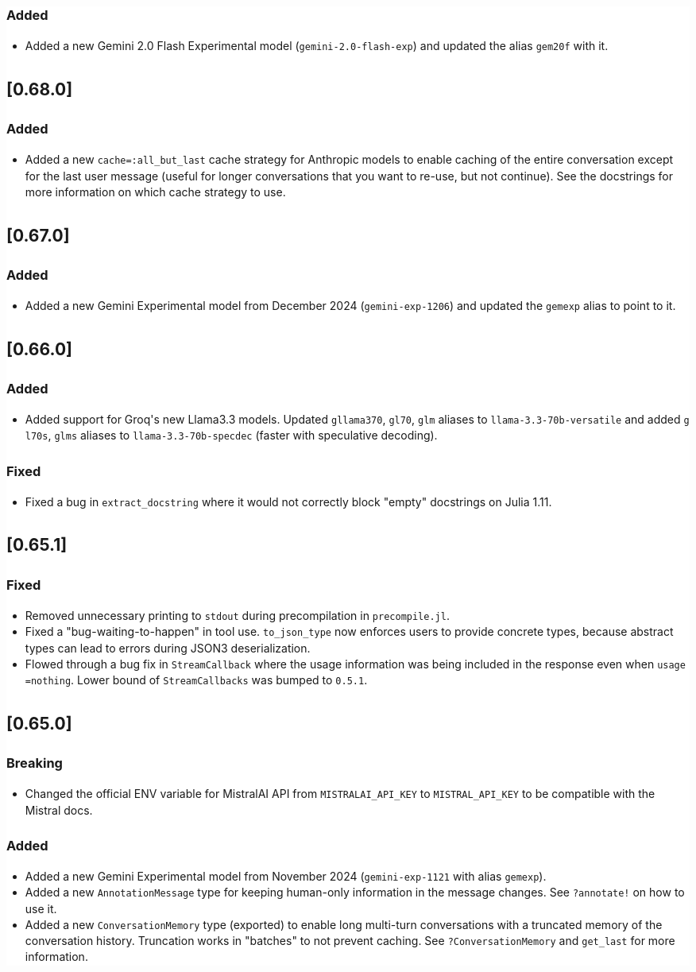 ### Added
- Added a new Gemini 2.0 Flash Experimental model (`gemini-2.0-flash-exp`) and updated the alias `gem20f` with it.

## [0.68.0]

### Added
- Added a new `cache=:all_but_last` cache strategy for Anthropic models to enable caching of the entire conversation except for the last user message (useful for longer conversations that you want to re-use, but not continue). See the docstrings for more information on which cache strategy to use.

## [0.67.0]

### Added
- Added a new Gemini Experimental model from December 2024 (`gemini-exp-1206`) and updated the `gemexp` alias to point to it.

## [0.66.0]

### Added
- Added support for Groq's new Llama3.3 models. Updated `gllama370`, `gl70`, `glm` aliases to `llama-3.3-70b-versatile` and added `gl70s`, `glms` aliases to `llama-3.3-70b-specdec` (faster with speculative decoding).

### Fixed
- Fixed a bug in `extract_docstring` where it would not correctly block "empty" docstrings on Julia 1.11.

## [0.65.1]

### Fixed
- Removed unnecessary printing to `stdout` during precompilation in `precompile.jl`.
- Fixed a "bug-waiting-to-happen" in tool use. `to_json_type` now enforces users to provide concrete types, because abstract types can lead to errors during JSON3 deserialization.
- Flowed through a bug fix in `StreamCallback` where the usage information was being included in the response even when `usage=nothing`. Lower bound of `StreamCallbacks` was bumped to `0.5.1`.

## [0.65.0]

### Breaking
- Changed the official ENV variable for MistralAI API from `MISTRALAI_API_KEY` to `MISTRAL_API_KEY` to be compatible with the Mistral docs.

### Added
- Added a new Gemini Experimental model from November 2024 (`gemini-exp-1121` with alias `gemexp`).
- Added a new `AnnotationMessage` type for keeping human-only information in the message changes. See `?annotate!` on how to use it.
- Added a new `ConversationMemory` type (exported) to enable long multi-turn conversations with a truncated memory of the conversation history. Truncation works in "batches" to not prevent caching. See `?ConversationMemory` and `get_last` for more information.

